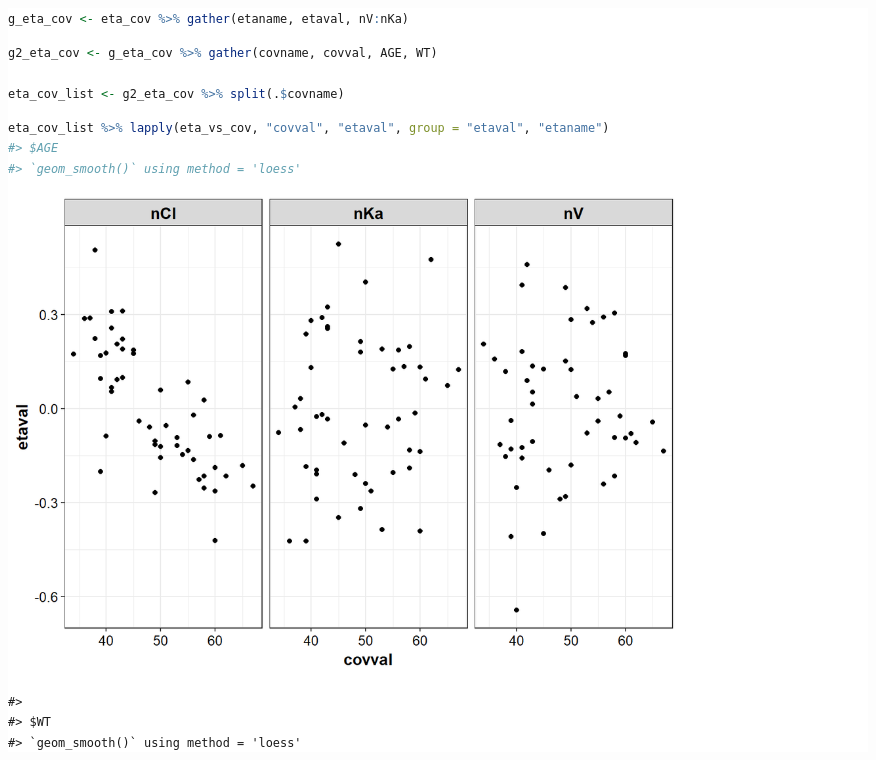 
```r
g_eta_cov <- eta_cov %>% gather(etaname, etaval, nV:nKa)
```


```r
g2_eta_cov <- g_eta_cov %>% gather(covname, covval, AGE, WT)

eta_cov_list <- g2_eta_cov %>% split(.$covname)
```



```r
eta_cov_list %>% lapply(eta_vs_cov, "covval", "etaval", group = "etaval", "etaname")
#> $AGE
#> `geom_smooth()` using method = 'loess'
```

<img src="NSE_legacy_files/figure-html/unnamed-chunk-10-1.png" width="672" />

```
#> 
#> $WT
#> `geom_smooth()` using method = 'loess'
```
